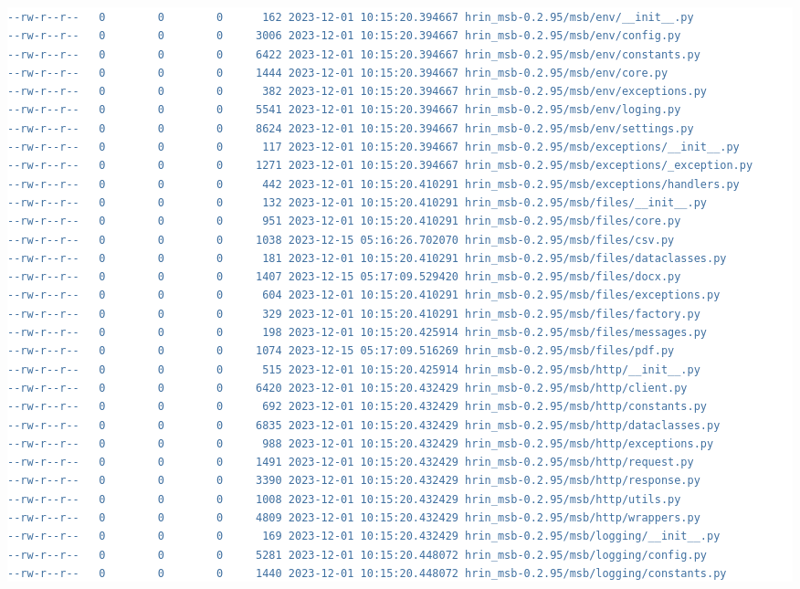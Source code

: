 ```diff
--rw-r--r--   0        0        0      162 2023-12-01 10:15:20.394667 hrin_msb-0.2.95/msb/env/__init__.py
--rw-r--r--   0        0        0     3006 2023-12-01 10:15:20.394667 hrin_msb-0.2.95/msb/env/config.py
--rw-r--r--   0        0        0     6422 2023-12-01 10:15:20.394667 hrin_msb-0.2.95/msb/env/constants.py
--rw-r--r--   0        0        0     1444 2023-12-01 10:15:20.394667 hrin_msb-0.2.95/msb/env/core.py
--rw-r--r--   0        0        0      382 2023-12-01 10:15:20.394667 hrin_msb-0.2.95/msb/env/exceptions.py
--rw-r--r--   0        0        0     5541 2023-12-01 10:15:20.394667 hrin_msb-0.2.95/msb/env/loging.py
--rw-r--r--   0        0        0     8624 2023-12-01 10:15:20.394667 hrin_msb-0.2.95/msb/env/settings.py
--rw-r--r--   0        0        0      117 2023-12-01 10:15:20.394667 hrin_msb-0.2.95/msb/exceptions/__init__.py
--rw-r--r--   0        0        0     1271 2023-12-01 10:15:20.394667 hrin_msb-0.2.95/msb/exceptions/_exception.py
--rw-r--r--   0        0        0      442 2023-12-01 10:15:20.410291 hrin_msb-0.2.95/msb/exceptions/handlers.py
--rw-r--r--   0        0        0      132 2023-12-01 10:15:20.410291 hrin_msb-0.2.95/msb/files/__init__.py
--rw-r--r--   0        0        0      951 2023-12-01 10:15:20.410291 hrin_msb-0.2.95/msb/files/core.py
--rw-r--r--   0        0        0     1038 2023-12-15 05:16:26.702070 hrin_msb-0.2.95/msb/files/csv.py
--rw-r--r--   0        0        0      181 2023-12-01 10:15:20.410291 hrin_msb-0.2.95/msb/files/dataclasses.py
--rw-r--r--   0        0        0     1407 2023-12-15 05:17:09.529420 hrin_msb-0.2.95/msb/files/docx.py
--rw-r--r--   0        0        0      604 2023-12-01 10:15:20.410291 hrin_msb-0.2.95/msb/files/exceptions.py
--rw-r--r--   0        0        0      329 2023-12-01 10:15:20.410291 hrin_msb-0.2.95/msb/files/factory.py
--rw-r--r--   0        0        0      198 2023-12-01 10:15:20.425914 hrin_msb-0.2.95/msb/files/messages.py
--rw-r--r--   0        0        0     1074 2023-12-15 05:17:09.516269 hrin_msb-0.2.95/msb/files/pdf.py
--rw-r--r--   0        0        0      515 2023-12-01 10:15:20.425914 hrin_msb-0.2.95/msb/http/__init__.py
--rw-r--r--   0        0        0     6420 2023-12-01 10:15:20.432429 hrin_msb-0.2.95/msb/http/client.py
--rw-r--r--   0        0        0      692 2023-12-01 10:15:20.432429 hrin_msb-0.2.95/msb/http/constants.py
--rw-r--r--   0        0        0     6835 2023-12-01 10:15:20.432429 hrin_msb-0.2.95/msb/http/dataclasses.py
--rw-r--r--   0        0        0      988 2023-12-01 10:15:20.432429 hrin_msb-0.2.95/msb/http/exceptions.py
--rw-r--r--   0        0        0     1491 2023-12-01 10:15:20.432429 hrin_msb-0.2.95/msb/http/request.py
--rw-r--r--   0        0        0     3390 2023-12-01 10:15:20.432429 hrin_msb-0.2.95/msb/http/response.py
--rw-r--r--   0        0        0     1008 2023-12-01 10:15:20.432429 hrin_msb-0.2.95/msb/http/utils.py
--rw-r--r--   0        0        0     4809 2023-12-01 10:15:20.432429 hrin_msb-0.2.95/msb/http/wrappers.py
--rw-r--r--   0        0        0      169 2023-12-01 10:15:20.432429 hrin_msb-0.2.95/msb/logging/__init__.py
--rw-r--r--   0        0        0     5281 2023-12-01 10:15:20.448072 hrin_msb-0.2.95/msb/logging/config.py
--rw-r--r--   0        0        0     1440 2023-12-01 10:15:20.448072 hrin_msb-0.2.95/msb/logging/constants.py
```